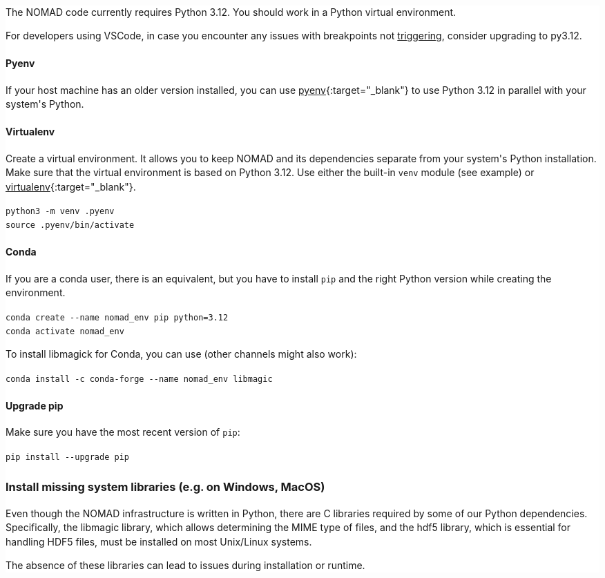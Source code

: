 The NOMAD code currently requires Python 3.12. You should work in a Python virtual environment.

For developers using VSCode, in case you encounter any issues with breakpoints not [triggering](https://github.com/microsoft/debugpy/issues/1284), consider upgrading to py3.12.

#### Pyenv

If your host machine has an older version installed,
you can use [pyenv](https://github.com/pyenv/pyenv){:target="_blank"} to use Python 3.12 in parallel with your
system's Python.

#### Virtualenv

Create a virtual environment. It allows you
to keep NOMAD and its dependencies separate from your system's Python installation.
Make sure that the virtual environment is based on Python 3.12.
Use either the built-in `venv` module (see example) or [virtualenv](https://pypi.org/project/virtualenv/){:target="_blank"}.

```shell
python3 -m venv .pyenv
source .pyenv/bin/activate
```

#### Conda

If you are a conda user, there is an equivalent, but you have to install `pip` and the
right Python version while creating the environment.

```shell
conda create --name nomad_env pip python=3.12
conda activate nomad_env
```

To install libmagick for Conda, you can use (other channels might also work):

```shell
conda install -c conda-forge --name nomad_env libmagic
```

#### Upgrade pip

Make sure you have the most recent version of `pip`:

```shell
pip install --upgrade pip
```

### Install missing system libraries (e.g. on Windows, MacOS)
Even though the NOMAD infrastructure is written in Python, there are C libraries
required by some of our Python dependencies. Specifically, the libmagic library,
which allows determining the MIME type of files, and the hdf5 library, which is
essential for handling HDF5 files, must be installed on most Unix/Linux systems.

The absence of these libraries can lead to issues during installation or runtime.
